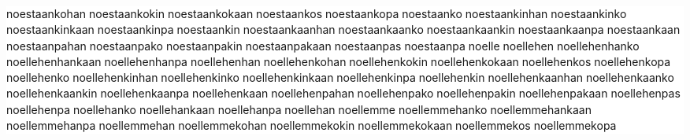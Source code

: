 noestaankohan
noestaankokin
noestaankokaan
noestaankos
noestaankopa
noestaanko
noestaankinhan
noestaankinko
noestaankinkaan
noestaankinpa
noestaankin
noestaankaanhan
noestaankaanko
noestaankaankin
noestaankaanpa
noestaankaan
noestaanpahan
noestaanpako
noestaanpakin
noestaanpakaan
noestaanpas
noestaanpa
noelle
noellehen
noellehenhanko
noellehenhankaan
noellehenhanpa
noellehenhan
noellehenkohan
noellehenkokin
noellehenkokaan
noellehenkos
noellehenkopa
noellehenko
noellehenkinhan
noellehenkinko
noellehenkinkaan
noellehenkinpa
noellehenkin
noellehenkaanhan
noellehenkaanko
noellehenkaankin
noellehenkaanpa
noellehenkaan
noellehenpahan
noellehenpako
noellehenpakin
noellehenpakaan
noellehenpas
noellehenpa
noellehanko
noellehankaan
noellehanpa
noellehan
noellemme
noellemmehanko
noellemmehankaan
noellemmehanpa
noellemmehan
noellemmekohan
noellemmekokin
noellemmekokaan
noellemmekos
noellemmekopa